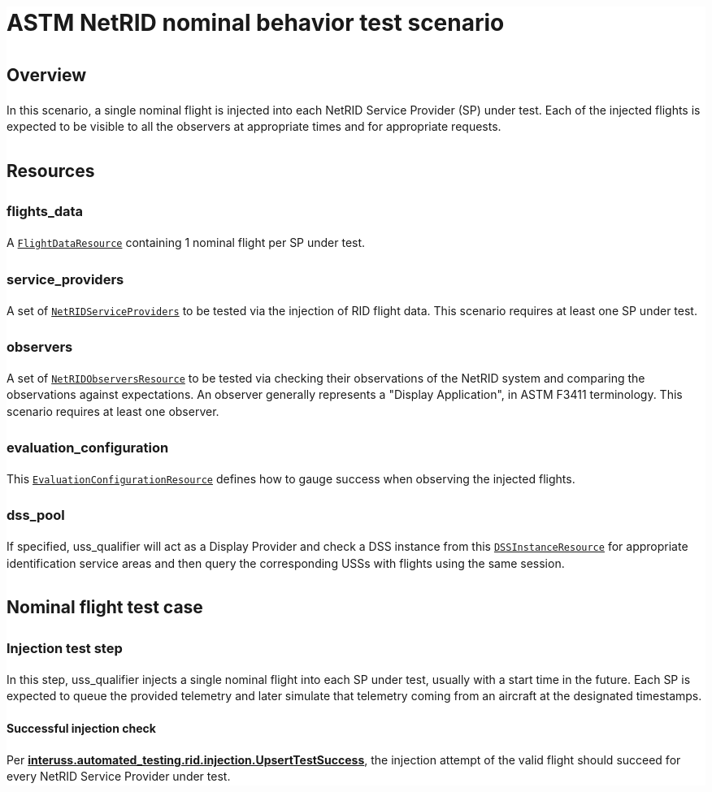 # ASTM NetRID nominal behavior test scenario

## Overview

In this scenario, a single nominal flight is injected into each NetRID Service Provider (SP) under test.  Each of the injected flights is expected to be visible to all the observers at appropriate times and for appropriate requests.

## Resources

### flights_data

A [`FlightDataResource`](../../../../resources/netrid/flight_data.py) containing 1 nominal flight per SP under test.

### service_providers

A set of [`NetRIDServiceProviders`](../../../../resources/netrid/service_providers.py) to be tested via the injection of RID flight data.  This scenario requires at least one SP under test.

### observers

A set of [`NetRIDObserversResource`](../../../../resources/netrid/observers.py) to be tested via checking their observations of the NetRID system and comparing the observations against expectations.  An observer generally represents a "Display Application", in ASTM F3411 terminology.  This scenario requires at least one observer.

### evaluation_configuration

This [`EvaluationConfigurationResource`](../../../../resources/netrid/evaluation.py) defines how to gauge success when observing the injected flights.

### dss_pool

If specified, uss_qualifier will act as a Display Provider and check a DSS instance from this [`DSSInstanceResource`](../../../../resources/astm/f3411/dss.py) for appropriate identification service areas and then query the corresponding USSs with flights using the same session.

## Nominal flight test case

### Injection test step

In this step, uss_qualifier injects a single nominal flight into each SP under test, usually with a start time in the future.  Each SP is expected to queue the provided telemetry and later simulate that telemetry coming from an aircraft at the designated timestamps.

#### Successful injection check

Per **[interuss.automated_testing.rid.injection.UpsertTestSuccess](../../../../requirements/interuss/automated_testing/rid/injection.md)**, the injection attempt of the valid flight should succeed for every NetRID Service Provider under test.
